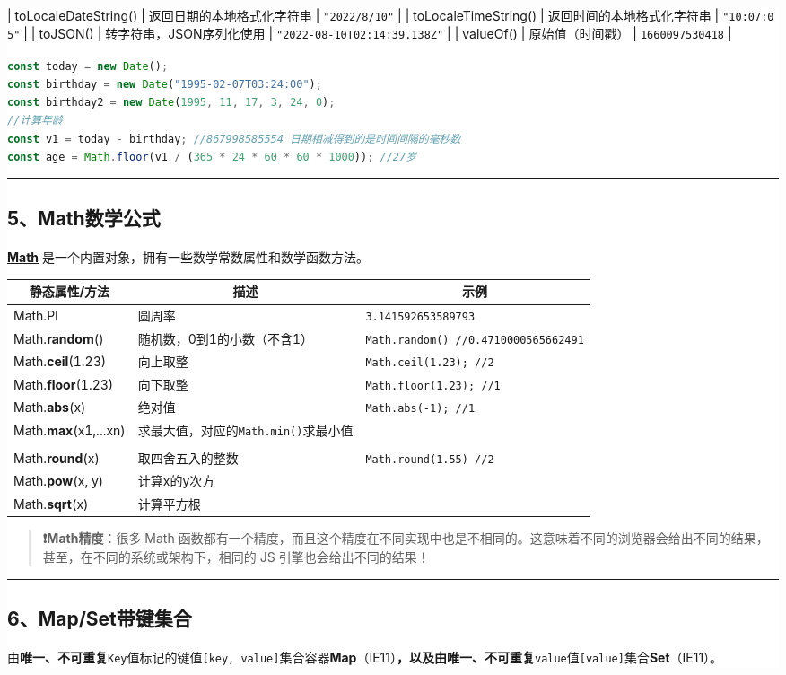 | toLocaleDateString() | 返回日期的本地格式化字符串 | `"2022/8/10"` |
| toLocaleTimeString() | 返回时间的本地格式化字符串 | `"10:07:05"` |
| toJSON() | 转字符串，JSON序列化使用 | `"2022-08-10T02:14:39.138Z"` |
| valueOf() | 原始值（时间戳） | `1660097530418` |

```js
const today = new Date();
const birthday = new Date("1995-02-07T03:24:00");
const birthday2 = new Date(1995, 11, 17, 3, 24, 0);
//计算年龄
const v1 = today - birthday; //867998585554 日期相减得到的是时间间隔的毫秒数
const age = Math.floor(v1 / (365 * 24 * 60 * 60 * 1000)); //27岁
```

---

## 5、Math数学公式

[**Math**](https://developer.mozilla.org/zh-CN/docs/Web/JavaScript/Reference/Global_Objects/Math "https://developer.mozilla.org/zh-CN/docs/Web/JavaScript/Reference/Global_Objects/Math") 是一个内置对象，拥有一些数学常数属性和数学函数方法。

| **静态属性/方法**      | **描述**                             | **示例**                             |
| ---------------------- | ------------------------------------ | ------------------------------------ |
| Math.PI                | 圆周率                               | `3.141592653589793`                  |
| Math.**random**()      | 随机数，0到1的小数（不含1）          | `Math.random() //0.4710000565662491` |
| Math.**ceil**(1.23)    | 向上取整                             | `Math.ceil(1.23); //2`               |
| Math.**floor**(1.23)   | 向下取整                             | `Math.floor(1.23); //1`              |
| Math.**abs**(x)        | 绝对值                               | `Math.abs(-1); //1`                  |
| Math.**max**(x1,...xn) | 求最大值，对应的`Math.min()`求最小值 |                                      |
|                        |                                      |                                      |
| Math.**round**(x)      | 取四舍五入的整数                     | `Math.round(1.55) //2`               |
| Math.**pow**(x, y)     | 计算x的y次方                         |                                      |
| Math.**sqrt**(x)       | 计算平方根                           |                                      |

> **❗Math精度**：很多 Math 函数都有一个精度，而且这个精度在不同实现中也是不相同的。这意味着不同的浏览器会给出不同的结果，甚至，在不同的系统或架构下，相同的 JS 引擎也会给出不同的结果！

---

## 6、Map/Set带键集合

由**唯一、不可重复**`Key`值标记的键值`[key, value]`集合容器**Map**（IE11）**，**以及由**唯一、不可重复**`value`值`[value]`集合**Set**（IE11）。
